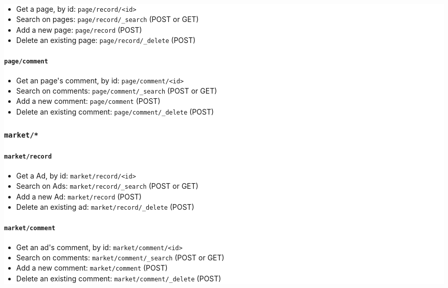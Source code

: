  - Get a page, by id: `page/record/<id>`
 - Search on pages: `page/record/_search` (POST or GET)
 - Add a new page: `page/record` (POST)
 - Delete an existing page: `page/record/_delete` (POST)


#### `page/comment`

 - Get an page's comment, by id: `page/comment/<id>`
 - Search on comments: `page/comment/_search` (POST or GET)
 - Add a new comment: `page/comment` (POST)
 - Delete an existing comment: `page/comment/_delete` (POST)
 
### `market/*`

#### `market/record`

 - Get a Ad, by id: `market/record/<id>`
 - Search on Ads: `market/record/_search` (POST or GET)
 - Add a new Ad: `market/record` (POST)
 - Delete an existing ad: `market/record/_delete` (POST)

#### `market/comment`

 - Get an ad's comment, by id: `market/comment/<id>`
 - Search on comments: `market/comment/_search` (POST or GET)
 - Add a new comment: `market/comment` (POST)
 - Delete an existing comment: `market/comment/_delete` (POST)